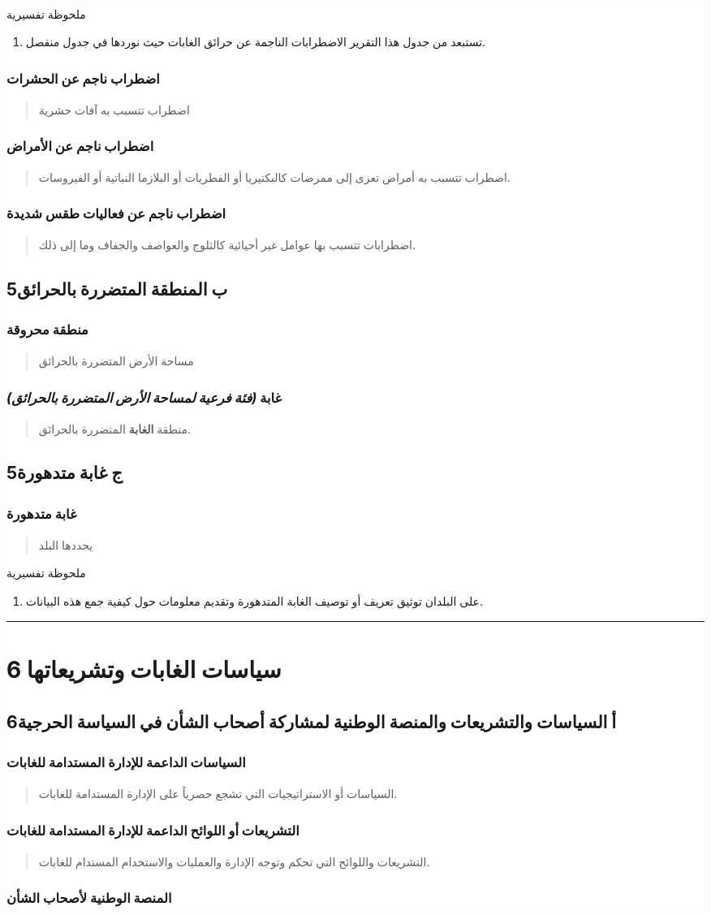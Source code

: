 ملحوظة تفسيرية

1. تستبعد من جدول هذا التقرير الاضطرابات الناجمة عن حرائق الغابات حيث نوردها في جدول منفصل.

### اضطراب ناجم عن الحشرات

> اضطراب تتسبب به آفات حشرية

### اضطراب ناجم عن الأمراض

> اضطراب تتسبب به أمراض تعزى إلى ممرضات كالبكتيريا أو الفطريات أو البلازما النباتية أو الفيروسات.

### اضطراب ناجم عن فعاليات طقس شديدة

> اضطرابات تتسبب بها عوامل غير أحيائية كالثلوج والعواصف والجفاف وما إلى ذلك.

## 5ب المنطقة المتضررة بالحرائق

### منطقة محروقة

> مساحة الأرض المتضررة بالحرائق

### غابة _(فئة فرعية لمساحة الأرض المتضررة بالحرائق)_

> منطقة **الغابة** المتضررة بالحرائق.

## 5ج غابة متدهورة

### غابة متدهورة

> يحددها البلد

ملحوظة تفسيرية

1. على البلدان توثيق تعريف أو توصيف الغابة المتدهورة وتقديم معلومات حول كيفية جمع هذه البيانات.

---

# 6 سياسات الغابات وتشريعاتها

## 6أ السياسات والتشريعات والمنصة الوطنية لمشاركة أصحاب الشأن في السياسة الحرجية

### السياسات الداعمة للإدارة المستدامة للغابات

> السياسات أو الاستراتيجيات التي تشجع حصرياً على الإدارة المستدامة للغابات.

### التشريعات أو اللوائح الداعمة للإدارة المستدامة للغابات

> التشريعات واللوائح التي تحكم وتوجه الإدارة والعمليات والاستخدام المستدام للغابات.

### المنصة الوطنية لأصحاب الشأن
